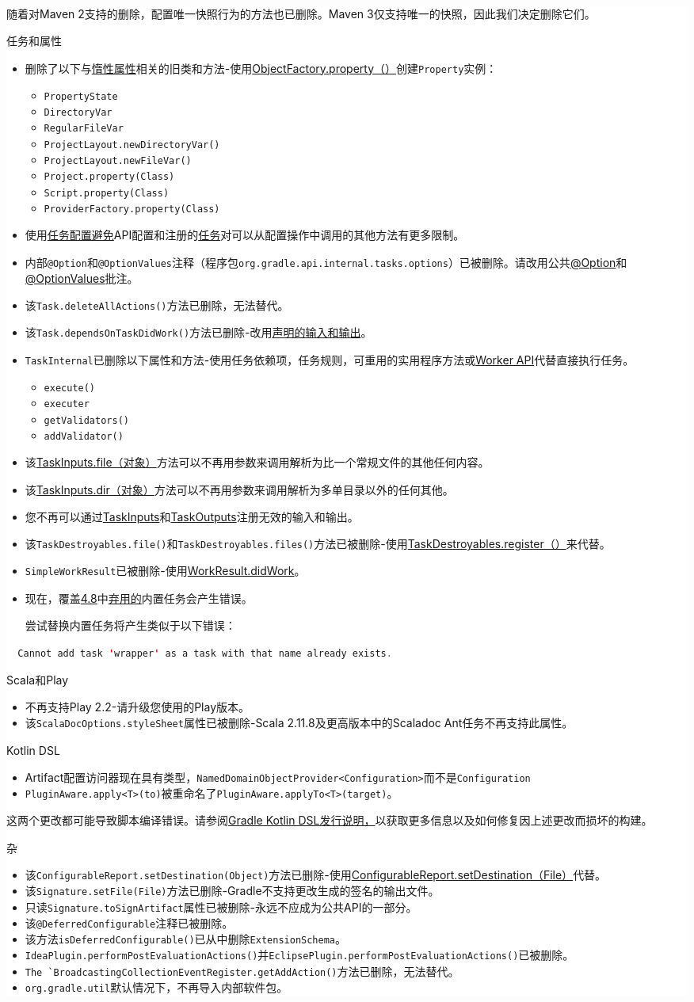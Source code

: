   随着对Maven 2支持的删除，配置唯一快照行为的方法也已删除。Maven 3仅支持唯一的快照，因此我们决定删除它们。

任务和属性

* 删除了以下与[惰性属性]()相关的旧类和方法\-使用[ObjectFactory.property（）]()创建`Property`实例：  

  * `PropertyState`
  * `DirectoryVar`
  * `RegularFileVar`
  * `ProjectLayout.newDirectoryVar()`
  * `ProjectLayout.newFileVar()`
  * `Project.property(Class)`
  * `Script.property(Class)`
  * `ProviderFactory.property(Class)`
* 使用[任务配置避免]()API配置和注册的[任务]()对可以从配置操作中调用的其他方法有更多限制。
* 内部`@Option`和`@OptionValues`注释（程序包`org.gradle.api.internal.tasks.options`）已被删除。请改用公共[\@Option]()和[\@OptionValues]()批注。
* 该`Task.deleteAllActions()`方法已删除，无法替代。
* 该`Task.dependsOnTaskDidWork()`方法已删除-改用[声明的输入和输出]()。
* `TaskInternal`已删除以下属性和方法\-使用任务依赖项，任务规则，可重用的实用程序方法或[Worker API]()代替直接执行任务。  

  * `execute()`
  * `executer`
  * `getValidators()`
  * `addValidator()`
* 该[TaskInputs.file（对象）]()方法可以不再用参数来调用解析为比一个常规文件的其他任何内容。
* 该[TaskInputs.dir（对象）]()方法可以不再用参数来调用解析为多单目录以外的任何其他。
* 您不再可以通过[TaskInputs]()和[TaskOutputs]()注册无效的输入和输出。
* 该`TaskDestroyables.file()`和`TaskDestroyables.files()`方法已被删除-使用[TaskDestroyables.register（）]()来代替。
* `SimpleWorkResult`已被删除-使用[WorkResult.didWork]()。
* 现在，覆盖[4.8](#deprecations_4.8)中[弃用的](#deprecations_4.8)内置任务会产生错误。  

  尝试替换内置任务将产生类似于以下错误：
```java
  Cannot add task 'wrapper' as a task with that name already exists.
```
Scala和Play

* 不再支持Play 2.2-请升级您使用的Play版本。
* 该`ScalaDocOptions.styleSheet`属性已被删除-Scala 2.11.8及更高版本中的Scaladoc Ant任务不再支持此属性。

Kotlin DSL

* Artifact配置访问器现在具有类型，`NamedDomainObjectProvider<Configuration>`而不是`Configuration`
* `PluginAware.apply<T>(to)`被重命名了`PluginAware.applyTo<T>(target)`。

这两个更改都可能导致脚本编译错误。请参阅[Gradle Kotlin DSL发行说明，](https://github.com/gradle/kotlin-dsl-samples/releases/tag/v1.0.2#breaking-changes)以获取更多信息以及如何修复因上述更改而损坏的构建。

杂

* 该`ConfigurableReport.setDestination(Object)`方法已删除-使用[ConfigurableReport.setDestination（File）]()代替。
* 该`Signature.setFile(File)`方法已删除-Gradle不支持更改生成的签名的输出文件。
* 只读`Signature.toSignArtifact`属性已被删除-永远不应成为公共API的一部分。
* 该`@DeferredConfigurable`注释已被删除。
* 该方法`isDeferredConfigurable()`已从中删除`ExtensionSchema`。
* `IdeaPlugin.performPostEvaluationActions()`并`EclipsePlugin.performPostEvaluationActions()`已被删除。
* ``The `BroadcastingCollectionEventRegister.getAddAction()``方法已删除，无法替代。
* `org.gradle.util`默认情况下，不再导入内部软件包。  
